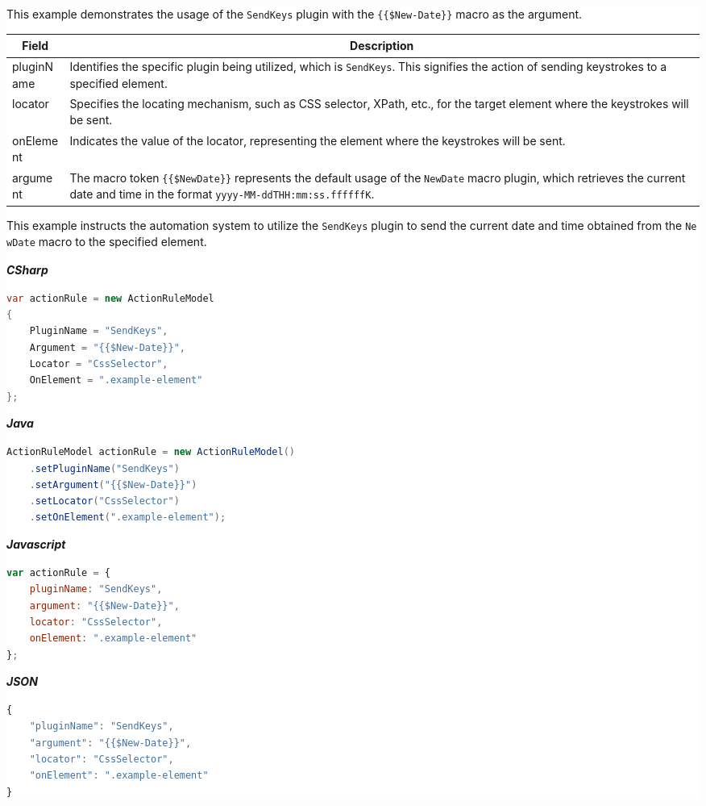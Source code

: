 This example demonstrates the usage of the `SendKeys` plugin with the `{{$New-Date}}` macro as the argument.

| Field      | Description                                                                                                                                                                       |
|------------|-----------------------------------------------------------------------------------------------------------------------------------------------------------------------------------|
| pluginName | Identifies the specific plugin being utilized, which is `SendKeys`. This signifies the action of sending keystrokes to a specified element.                                       |
| locator    | Specifies the locating mechanism, such as CSS selector, XPath, etc., for the target element where the keystrokes will be sent.                                                    |
| onElement  | Indicates the value of the locator, representing the element where the keystrokes will be sent.                                                                                   |
| argument   | The macro token `{{$NewDate}}` represents the default usage of the `NewDate` macro plugin, which retrieves the current date and time in the format `yyyy-MM-ddTHH:mm:ss.ffffffK`. |

This example instructs the automation system to utilize the `SendKeys` plugin to send the current date and time obtained from the `NewDate` macro to the specified element.

_**CSharp**_

```csharp
var actionRule = new ActionRuleModel
{
    PluginName = "SendKeys",
    Argument = "{{$New-Date}}",
    Locator = "CssSelector",
    OnElement = ".example-element"
};
```

_**Java**_

```java
ActionRuleModel actionRule = new ActionRuleModel()
    .setPluginName("SendKeys")
    .setArgument("{{$New-Date}}")
    .setLocator("CssSelector")
    .setOnElement(".example-element");
```

_**Javascript**_

```js
var actionRule = {
    pluginName: "SendKeys",
    argument: "{{$New-Date}}",
    locator: "CssSelector",
    onElement: ".example-element"
};
```

_**JSON**_

```js
{
    "pluginName": "SendKeys",
    "argument": "{{$New-Date}}",
    "locator": "CssSelector",
    "onElement": ".example-element"
}
```
